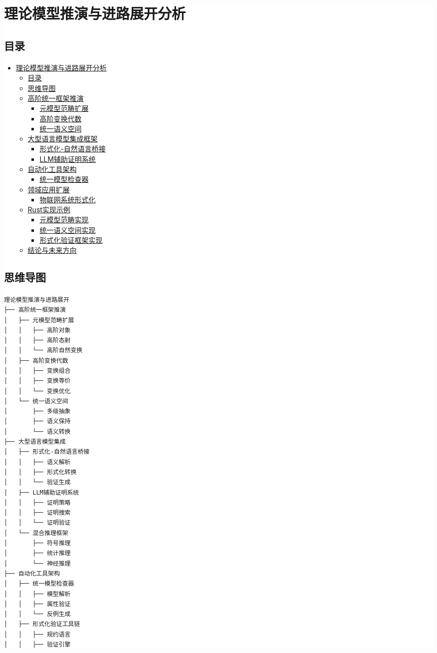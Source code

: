 # 理论模型推演与进路展开分析

## 目录

- [理论模型推演与进路展开分析](#理论模型推演与进路展开分析)
  - [目录](#目录)
  - [思维导图](#思维导图)
  - [高阶统一框架推演](#高阶统一框架推演)
    - [元模型范畴扩展](#元模型范畴扩展)
    - [高阶变换代数](#高阶变换代数)
    - [统一语义空间](#统一语义空间)
  - [大型语言模型集成框架](#大型语言模型集成框架)
    - [形式化-自然语言桥接](#形式化-自然语言桥接)
    - [LLM辅助证明系统](#llm辅助证明系统)
  - [自动化工具架构](#自动化工具架构)
    - [统一模型检查器](#统一模型检查器)
  - [领域应用扩展](#领域应用扩展)
    - [物联网系统形式化](#物联网系统形式化)
  - [Rust实现示例](#rust实现示例)
    - [元模型范畴实现](#元模型范畴实现)
    - [统一语义空间实现](#统一语义空间实现)
    - [形式化验证框架实现](#形式化验证框架实现)
  - [结论与未来方向](#结论与未来方向)

## 思维导图

```text
理论模型推演与进路展开
├── 高阶统一框架推演
│   ├── 元模型范畴扩展
│   │   ├── 高阶对象
│   │   ├── 高阶态射
│   │   └── 高阶自然变换
│   ├── 高阶变换代数
│   │   ├── 变换组合
│   │   ├── 变换等价
│   │   └── 变换优化
│   └── 统一语义空间
│       ├── 多级抽象
│       ├── 语义保持
│       └── 语义转换
├── 大型语言模型集成
│   ├── 形式化-自然语言桥接
│   │   ├── 语义解析
│   │   ├── 形式化转换
│   │   └── 验证生成
│   ├── LLM辅助证明系统
│   │   ├── 证明策略
│   │   ├── 证明搜索
│   │   └── 证明验证
│   └── 混合推理框架
│       ├── 符号推理
│       ├── 统计推理
│       └── 神经推理
├── 自动化工具架构
│   ├── 统一模型检查器
│   │   ├── 模型解析
│   │   ├── 属性验证
│   │   └── 反例生成
│   ├── 形式化验证工具链
│   │   ├── 规约语言
│   │   ├── 验证引擎
```
